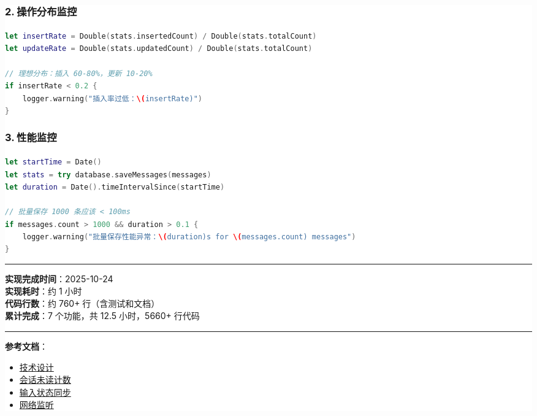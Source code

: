 ### 2. 操作分布监控

```swift
let insertRate = Double(stats.insertedCount) / Double(stats.totalCount)
let updateRate = Double(stats.updatedCount) / Double(stats.totalCount)

// 理想分布：插入 60-80%，更新 10-20%
if insertRate < 0.2 {
    logger.warning("插入率过低：\(insertRate)")
}
```

### 3. 性能监控

```swift
let startTime = Date()
let stats = try database.saveMessages(messages)
let duration = Date().timeIntervalSince(startTime)

// 批量保存 1000 条应该 < 100ms
if messages.count > 1000 && duration > 0.1 {
    logger.warning("批量保存性能异常：\(duration)s for \(messages.count) messages")
}
```

---

**实现完成时间**：2025-10-24  
**实现耗时**：约 1 小时  
**代码行数**：约 760+ 行（含测试和文档）  
**累计完成**：7 个功能，共 12.5 小时，5660+ 行代码

---

**参考文档**：
- [技术设计](./MessageDeduplication_Design.md)
- [会话未读计数](./UnreadCount_Implementation.md)
- [输入状态同步](./TypingIndicator_Implementation.md)
- [网络监听](./NetworkMonitoring_Implementation.md)

